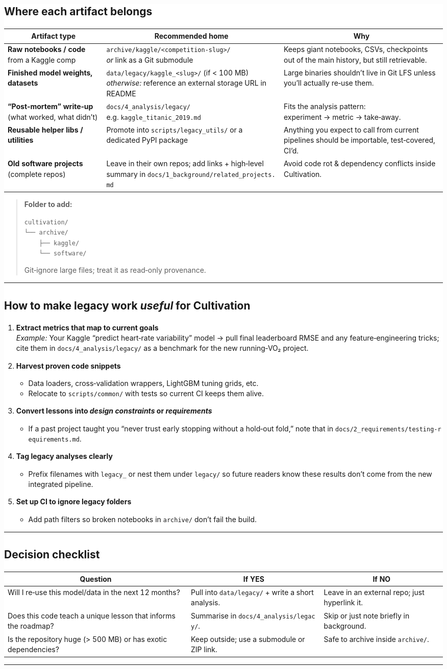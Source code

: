 
## Where each artifact belongs

| Artifact type | Recommended home | Why |
|---------------|------------------|-----|
| **Raw notebooks / code** from a Kaggle comp | `archive/kaggle/<competition‑slug>/` <br>*or* link as a Git submodule | Keeps giant notebooks, CSVs, checkpoints out of the main history, but still retrievable. |
| **Finished model weights, datasets** | `data/legacy/kaggle_<slug>/` (if < 100 MB) <br>*otherwise:* reference an external storage URL in README | Large binaries shouldn’t live in Git LFS unless you’ll actually re‑use them. |
| **“Post‑mortem” write‑up** (what worked, what didn’t) | `docs/4_analysis/legacy/` <br>e.g. `kaggle_titanic_2019.md` | Fits the analysis pattern: experiment → metric → take‑away. |
| **Reusable helper libs / utilities** | Promote into `scripts/legacy_utils/` or a dedicated PyPI package | Anything you expect to call from current pipelines should be importable, test‑covered, CI’d. |
| **Old software projects** (complete repos) | Leave in their own repos; add links + high‑level summary in `docs/1_background/related_projects.md` | Avoid code rot & dependency conflicts inside Cultivation. |

> **Folder to add:**  
> ```
> cultivation/
> └── archive/
>     ├── kaggle/
>     └── software/
> ```
> Git‑ignore large files; treat it as read‑only provenance.

---

## How to make legacy work *useful* for Cultivation

1. **Extract metrics that map to current goals**  
   *Example:* Your Kaggle “predict heart‑rate variability” model → pull final leaderboard RMSE and any feature‑engineering tricks; cite them in `docs/4_analysis/legacy/` as a benchmark for the new running‑VO₂ project.

2. **Harvest proven code snippets**  
   - Data loaders, cross‑validation wrappers, LightGBM tuning grids, etc.  
   - Relocate to `scripts/common/` with tests so current CI keeps them alive.

3. **Convert lessons into *design constraints* or *requirements***  
   - If a past project taught you “never trust early stopping without a hold‑out fold,” note that in `docs/2_requirements/testing-requirements.md`.

4. **Tag legacy analyses clearly**  
   - Prefix filenames with `legacy_` or nest them under `legacy/` so future readers know these results don’t come from the new integrated pipeline.

5. **Set up CI to ignore legacy folders**  
   - Add path filters so broken notebooks in `archive/` don’t fail the build.

---

## Decision checklist

| Question | If **YES** | If **NO** |
|----------|------------|-----------|
| Will I re‑use this model/data in the next 12 months? | Pull into `data/legacy/` + write a short analysis. | Leave in an external repo; just hyperlink it. |
| Does this code teach a unique lesson that informs the roadmap? | Summarise in `docs/4_analysis/legacy/`. | Skip or just note briefly in background. |
| Is the repository huge (> 500 MB) or has exotic dependencies? | Keep outside; use a submodule or ZIP link. | Safe to archive inside `archive/`. |

---